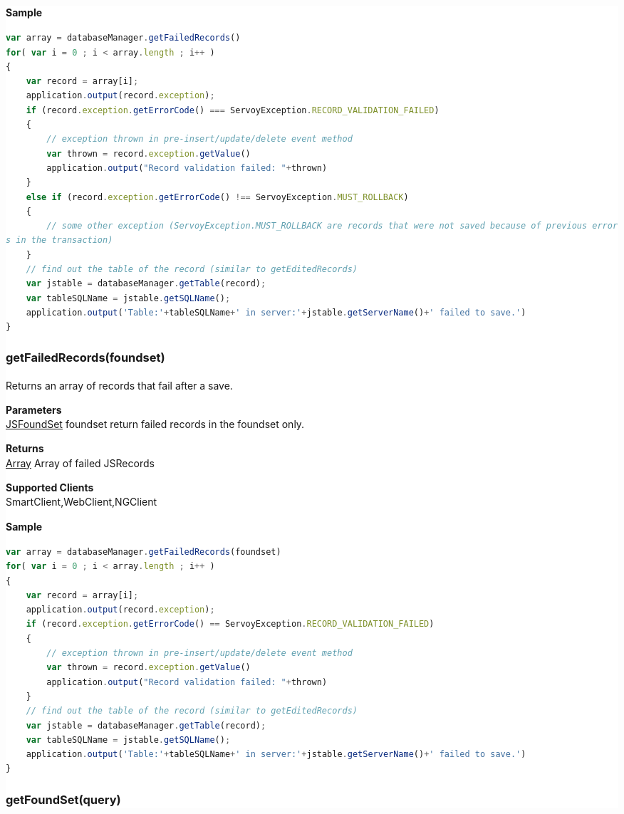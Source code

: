 **Sample**

```javascript
var array = databaseManager.getFailedRecords()
for( var i = 0 ; i < array.length ; i++ )
{
	var record = array[i];
	application.output(record.exception);
	if (record.exception.getErrorCode() === ServoyException.RECORD_VALIDATION_FAILED)
	{
		// exception thrown in pre-insert/update/delete event method
		var thrown = record.exception.getValue()
		application.output("Record validation failed: "+thrown)
	}
	else if (record.exception.getErrorCode() !== ServoyException.MUST_ROLLBACK)
	{
		// some other exception (ServoyException.MUST_ROLLBACK are records that were not saved because of previous errors in the transaction)
	}
	// find out the table of the record (similar to getEditedRecords)
	var jstable = databaseManager.getTable(record);
	var tableSQLName = jstable.getSQLName();
	application.output('Table:'+tableSQLName+' in server:'+jstable.getServerName()+' failed to save.')
}
```
### getFailedRecords(foundset)

Returns an array of records that fail after a save.

**Parameters**\
[JSFoundSet](Database%20Manager/JSFoundSet.md) foundset return failed records in the foundset only.

**Returns**\
[Array](JSLib/Array.md) Array of failed JSRecords

**Supported Clients**\
SmartClient,WebClient,NGClient

**Sample**

```javascript
var array = databaseManager.getFailedRecords(foundset)
for( var i = 0 ; i < array.length ; i++ )
{
	var record = array[i];
	application.output(record.exception);
	if (record.exception.getErrorCode() == ServoyException.RECORD_VALIDATION_FAILED)
	{
		// exception thrown in pre-insert/update/delete event method
		var thrown = record.exception.getValue()
		application.output("Record validation failed: "+thrown)
	}
	// find out the table of the record (similar to getEditedRecords)
	var jstable = databaseManager.getTable(record);
	var tableSQLName = jstable.getSQLName();
	application.output('Table:'+tableSQLName+' in server:'+jstable.getServerName()+' failed to save.')
}
```
### getFoundSet(query)
